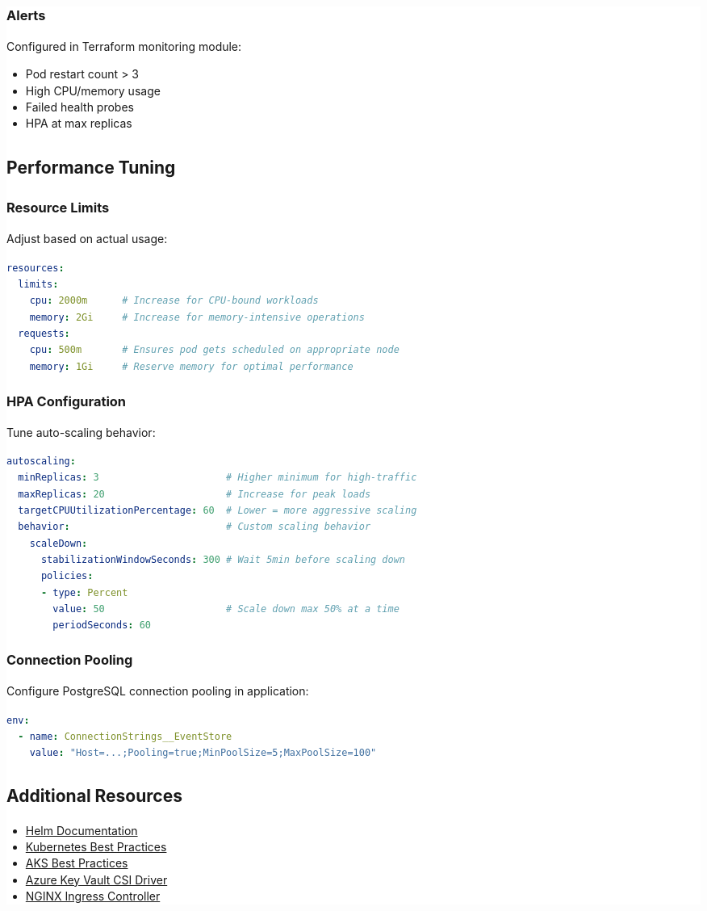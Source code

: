 ### Alerts

Configured in Terraform monitoring module:
- Pod restart count > 3
- High CPU/memory usage
- Failed health probes
- HPA at max replicas

## Performance Tuning

### Resource Limits

Adjust based on actual usage:
```yaml
resources:
  limits:
    cpu: 2000m      # Increase for CPU-bound workloads
    memory: 2Gi     # Increase for memory-intensive operations
  requests:
    cpu: 500m       # Ensures pod gets scheduled on appropriate node
    memory: 1Gi     # Reserve memory for optimal performance
```

### HPA Configuration

Tune auto-scaling behavior:
```yaml
autoscaling:
  minReplicas: 3                      # Higher minimum for high-traffic
  maxReplicas: 20                     # Increase for peak loads
  targetCPUUtilizationPercentage: 60  # Lower = more aggressive scaling
  behavior:                           # Custom scaling behavior
    scaleDown:
      stabilizationWindowSeconds: 300 # Wait 5min before scaling down
      policies:
      - type: Percent
        value: 50                     # Scale down max 50% at a time
        periodSeconds: 60
```

### Connection Pooling

Configure PostgreSQL connection pooling in application:
```yaml
env:
  - name: ConnectionStrings__EventStore
    value: "Host=...;Pooling=true;MinPoolSize=5;MaxPoolSize=100"
```

## Additional Resources

- [Helm Documentation](https://helm.sh/docs/)
- [Kubernetes Best Practices](https://kubernetes.io/docs/concepts/configuration/overview/)
- [AKS Best Practices](https://learn.microsoft.com/en-us/azure/aks/best-practices)
- [Azure Key Vault CSI Driver](https://learn.microsoft.com/en-us/azure/aks/csi-secrets-store-driver)
- [NGINX Ingress Controller](https://kubernetes.github.io/ingress-nginx/)
